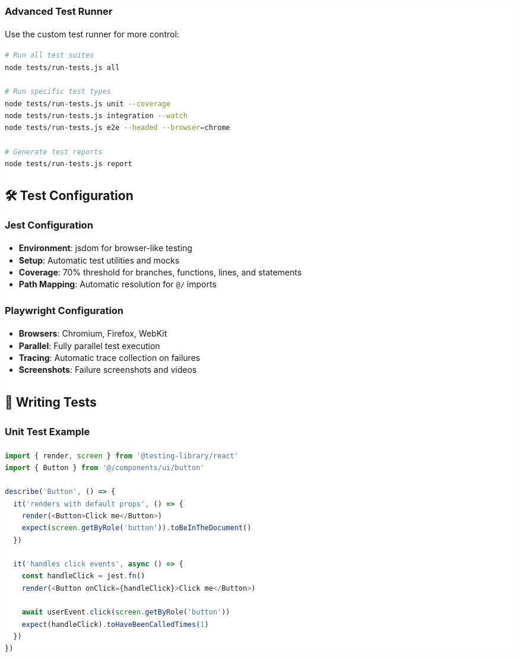 ### Advanced Test Runner

Use the custom test runner for more control:

```bash
# Run all test suites
node tests/run-tests.js all

# Run specific test types
node tests/run-tests.js unit --coverage
node tests/run-tests.js integration --watch
node tests/run-tests.js e2e --headed --browser=chrome

# Generate test reports
node tests/run-tests.js report
```

## 🛠️ Test Configuration

### Jest Configuration
- **Environment**: jsdom for browser-like testing
- **Setup**: Automatic test utilities and mocks
- **Coverage**: 70% threshold for branches, functions, lines, and statements
- **Path Mapping**: Automatic resolution for `@/` imports

### Playwright Configuration
- **Browsers**: Chromium, Firefox, WebKit
- **Parallel**: Fully parallel test execution
- **Tracing**: Automatic trace collection on failures
- **Screenshots**: Failure screenshots and videos

## 📝 Writing Tests

### Unit Test Example

```typescript
import { render, screen } from '@testing-library/react'
import { Button } from '@/components/ui/button'

describe('Button', () => {
  it('renders with default props', () => {
    render(<Button>Click me</Button>)
    expect(screen.getByRole('button')).toBeInTheDocument()
  })

  it('handles click events', async () => {
    const handleClick = jest.fn()
    render(<Button onClick={handleClick}>Click me</Button>)

    await userEvent.click(screen.getByRole('button'))
    expect(handleClick).toHaveBeenCalledTimes(1)
  })
})
```
